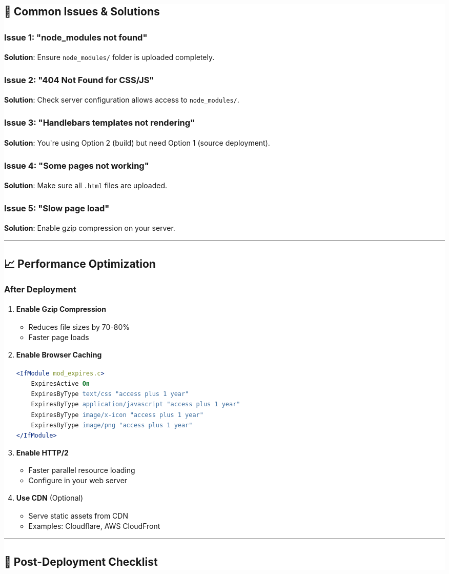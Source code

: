 
## 🐛 Common Issues & Solutions

### Issue 1: "node_modules not found"
**Solution**: Ensure `node_modules/` folder is uploaded completely.

### Issue 2: "404 Not Found for CSS/JS"
**Solution**: Check server configuration allows access to `node_modules/`.

### Issue 3: "Handlebars templates not rendering"
**Solution**: You're using Option 2 (build) but need Option 1 (source deployment).

### Issue 4: "Some pages not working"
**Solution**: Make sure all `.html` files are uploaded.

### Issue 5: "Slow page load"
**Solution**: Enable gzip compression on your server.

---

## 📈 Performance Optimization

### After Deployment

1. **Enable Gzip Compression**
   - Reduces file sizes by 70-80%
   - Faster page loads

2. **Enable Browser Caching**
   ```apache
   <IfModule mod_expires.c>
       ExpiresActive On
       ExpiresByType text/css "access plus 1 year"
       ExpiresByType application/javascript "access plus 1 year"
       ExpiresByType image/x-icon "access plus 1 year"
       ExpiresByType image/png "access plus 1 year"
   </IfModule>
   ```

3. **Enable HTTP/2**
   - Faster parallel resource loading
   - Configure in your web server

4. **Use CDN** (Optional)
   - Serve static assets from CDN
   - Examples: Cloudflare, AWS CloudFront

---

## 📝 Post-Deployment Checklist
